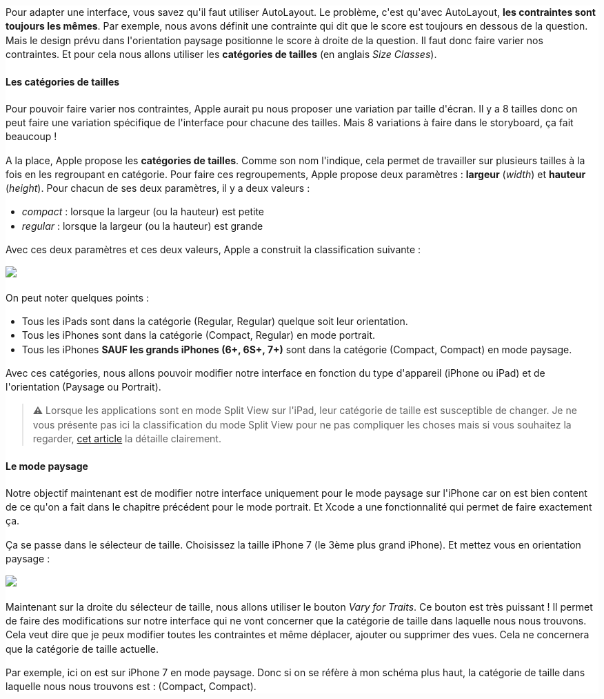 Pour adapter une interface, vous savez qu'il faut utiliser AutoLayout. Le problème, c'est qu'avec AutoLayout, **les contraintes sont toujours les mêmes**. Par exemple, nous avons définit une contrainte qui dit que le score est toujours en dessous de la question. Mais le design prévu dans l'orientation paysage positionne le score à droite de la question. Il faut donc faire varier nos contraintes. Et pour cela nous allons utiliser les **catégories de tailles** (en anglais *Size Classes*).

#### Les catégories de tailles
Pour pouvoir faire varier nos contraintes, Apple aurait pu nous proposer une variation par taille d'écran. Il y a 8 tailles donc on peut faire une variation spécifique de l'interface pour chacune des tailles. Mais 8 variations à faire dans le storyboard, ça fait beaucoup !

A la place, Apple propose les **catégories de tailles**. Comme son nom l'indique, cela permet de travailler sur plusieurs tailles à la fois en les regroupant en catégorie. Pour faire ces regroupements, Apple propose deux paramètres : **largeur** (*width*) et **hauteur** (*height*). Pour chacun de ses deux paramètres, il y a deux valeurs :
- *compact* : lorsque la largeur (ou la hauteur) est petite
- *regular* : lorsque la largeur (ou la hauteur) est grande

Avec ces deux paramètres et ces deux valeurs, Apple a construit la classification suivante :

![](Images/P3_OLD/P3C5_5.png)

On peut noter quelques points :
- Tous les iPads sont dans la catégorie (Regular, Regular) quelque soit leur orientation.
- Tous les iPhones sont dans la catégorie (Compact, Regular) en mode portrait.
- Tous les iPhones **SAUF les grands iPhones (6+, 6S+, 7+)** sont dans la catégorie (Compact, Compact) en mode paysage.

Avec ces catégories, nous allons pouvoir modifier notre interface en fonction du type d'appareil (iPhone ou iPad) et de l'orientation (Paysage ou Portrait).

> **:warning:** Lorsque les applications sont en mode Split View sur l'iPad, leur catégorie de taille est susceptible de changer. Je ne vous présente pas ici la classification du mode Split View pour ne pas compliquer les choses mais si vous souhaitez la regarder, [cet article](https://medium.com/@craiggrummitt/size-classes-in-interface-builder-in-xcode-8-74f20a541195) la détaille clairement.

#### Le mode paysage
Notre objectif maintenant est de modifier notre interface uniquement pour le mode paysage sur l'iPhone car on est bien content de ce qu'on a fait dans le chapitre précédent pour le mode portrait. Et Xcode a une fonctionnalité qui permet de faire exactement ça.

Ça se passe dans le sélecteur de taille. Choisissez la taille iPhone 7 (le 3ème plus grand iPhone). Et mettez vous en orientation paysage :

![](Images/P3_OLD/P3C5_6.png)

Maintenant sur la droite du sélecteur de taille, nous allons utiliser le bouton *Vary for Traits*. Ce bouton est très puissant ! Il permet de faire des modifications sur notre interface qui ne vont concerner que la catégorie de taille dans laquelle nous nous trouvons. Cela veut dire que je peux modifier toutes les contraintes et même déplacer, ajouter ou supprimer des vues. Cela ne concernera que la catégorie de taille actuelle.

Par exemple, ici on est sur iPhone 7 en mode paysage. Donc si on se réfère à mon schéma plus haut, la catégorie de taille dans laquelle nous nous trouvons est : (Compact, Compact).
